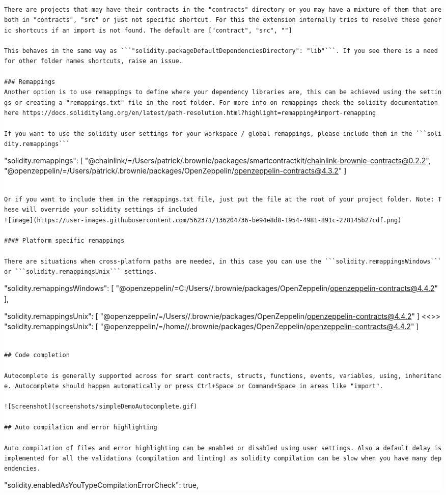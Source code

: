 ```
There are projects that may have their contracts in the "contracts" directory or you may have a mixture of them that are both in "contracts", "src" or just not specific shortcut. For this the extension internally tries to resolve these generic shortcuts if an import is not found. The default are ["contract", "src", ""]

This behaves in the same way as ```"solidity.packageDefaultDependenciesDirectory": "lib"```. If you see there is a need for other folder names shortcuts, raise an issue.

### Remappings
Another option is to use remappings to define where your dependency libraries are, this can be achieved using the settings or creating a "remappings.txt" file in the root folder. For more info on remappings check the solidity documentation here https://docs.soliditylang.org/en/latest/path-resolution.html?highlight=remapping#import-remapping

If you want to use the solidity user settings for your workspace / global remappings, please include them in the ```solidity.remappings```

```
"solidity.remappings": [
    "@chainlink/=/Users/patrick/.brownie/packages/smartcontractkit/chainlink-brownie-contracts@0.2.2",
    "@openzeppelin/=/Users/patrick/.brownie/packages/OpenZeppelin/openzeppelin-contracts@4.3.2"
  ]
```

Or if you want to include them in the remappings.txt file, just put the file at the root of your project folder. Note: These will override your solidity settings if included
![image](https://user-images.githubusercontent.com/562371/136204736-be94e8d8-1954-4981-891c-278145b27cdf.png)

#### Platform specific remappings

There are situations when cross-platform paths are needed, in this case you can use the ```solidity.remappingsWindows``` or ```solidity.remappingsUnix``` settings.

```
  "solidity.remappingsWindows": [
    "@openzeppelin/=C:/Users/<USERNAME>/.brownie/packages/OpenZeppelin/openzeppelin-contracts@4.4.2"
  ],
  
  "solidity.remappingsUnix": [
    "@openzeppelin/=/Users/<USERNAME>/.brownie/packages/OpenZeppelin/openzeppelin-contracts@4.4.2"
  ]
  <<<OR>>> 
  "solidity.remappingsUnix": [
    "@openzeppelin/=/home/<USERNAME>/.brownie/packages/OpenZeppelin/openzeppelin-contracts@4.4.2"
  ]
```

## Code completion

Autocomplete is generally supported across for smart contracts, structs, functions, events, variables, using, inheritance. Autocomplete should happen automatically or press Ctrl+Space or Command+Space in areas like "import".

![Screenshot](screenshots/simpleDemoAutocomplete.gif)

## Auto compilation and error highlighting

Auto compilation of files and error highlighting can be enabled or disabled using user settings. Also a default delay is implemented for all the validations (compilation and linting) as solidity compilation can be slow when you have many dependencies.

```
"solidity.enabledAsYouTypeCompilationErrorCheck": true,